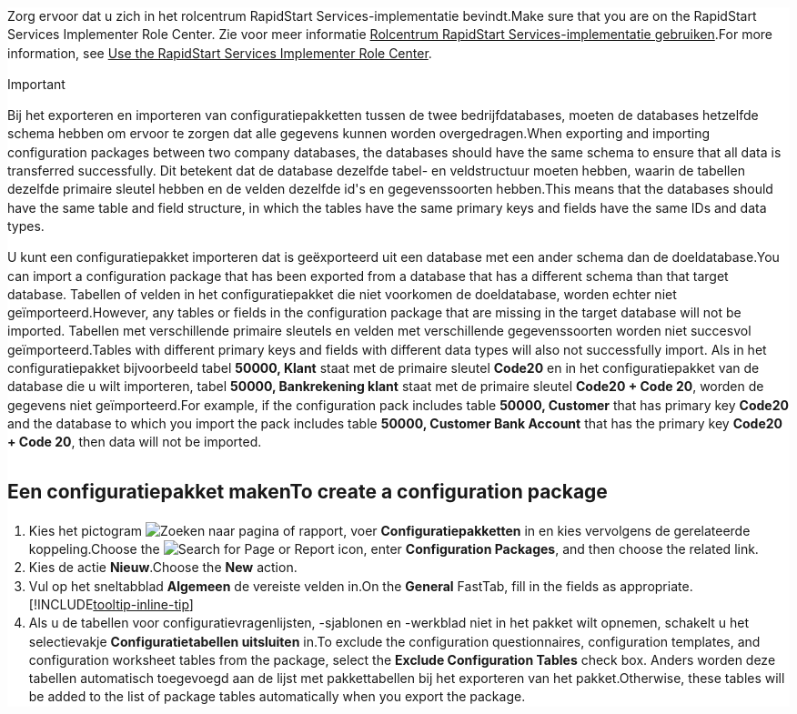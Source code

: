<span data-ttu-id="c005f-113">Zorg ervoor dat u zich in het rolcentrum RapidStart Services-implementatie bevindt.</span><span class="sxs-lookup"><span data-stu-id="c005f-113">Make sure that you are on the RapidStart Services Implementer Role Center.</span></span> <span data-ttu-id="c005f-114">Zie voor meer informatie [Rolcentrum RapidStart Services-implementatie gebruiken](admin-how-to-use-the-rapidstart-services-role-center-to-track-progress.md).</span><span class="sxs-lookup"><span data-stu-id="c005f-114">For more information, see [Use the RapidStart Services Implementer Role Center](admin-how-to-use-the-rapidstart-services-role-center-to-track-progress.md).</span></span>

> [!IMPORTANT]  
>  <span data-ttu-id="c005f-115">Bij het exporteren en importeren van configuratiepakketten tussen de twee bedrijfdatabases, moeten de databases hetzelfde schema hebben om ervoor te zorgen dat alle gegevens kunnen worden overgedragen.</span><span class="sxs-lookup"><span data-stu-id="c005f-115">When exporting and importing configuration packages between two company databases, the databases should have the same schema to ensure that all data is transferred successfully.</span></span> <span data-ttu-id="c005f-116">Dit betekent dat de database dezelfde tabel- en veldstructuur moeten hebben, waarin de tabellen dezelfde primaire sleutel hebben en de velden dezelfde id's en gegevenssoorten hebben.</span><span class="sxs-lookup"><span data-stu-id="c005f-116">This means that the databases should have the same table and field structure, in which the tables have the same primary keys and fields have the same IDs and data types.</span></span>  
>   
>  <span data-ttu-id="c005f-117">U kunt een configuratiepakket importeren dat is geëxporteerd uit een database met een ander schema dan de doeldatabase.</span><span class="sxs-lookup"><span data-stu-id="c005f-117">You can import a configuration package that has been exported from a database that has a different schema than that target database.</span></span> <span data-ttu-id="c005f-118">Tabellen of velden in het configuratiepakket die niet voorkomen de doeldatabase, worden echter niet geïmporteerd.</span><span class="sxs-lookup"><span data-stu-id="c005f-118">However, any tables or fields in the configuration package that are missing in the target database will not be imported.</span></span> <span data-ttu-id="c005f-119">Tabellen met verschillende primaire sleutels en velden met verschillende gegevenssoorten worden niet succesvol geïmporteerd.</span><span class="sxs-lookup"><span data-stu-id="c005f-119">Tables with different primary keys and fields with different data types will also not successfully import.</span></span> <span data-ttu-id="c005f-120">Als in het configuratiepakket bijvoorbeeld tabel **50000, Klant** staat met de primaire sleutel **Code20** en in het configuratiepakket van de database die u wilt importeren, tabel **50000, Bankrekening klant** staat met de primaire sleutel **Code20 + Code 20**, worden de gegevens niet geïmporteerd.</span><span class="sxs-lookup"><span data-stu-id="c005f-120">For example, if the configuration pack includes table **50000, Customer** that has primary key **Code20** and the database to which you import the pack includes table **50000, Customer Bank Account** that has the primary key **Code20 + Code 20**, then data will not be imported.</span></span>  

## <a name="to-create-a-configuration-package"></a><span data-ttu-id="c005f-121">Een configuratiepakket maken</span><span class="sxs-lookup"><span data-stu-id="c005f-121">To create a configuration package</span></span>  
1. <span data-ttu-id="c005f-122">Kies het pictogram ![Zoeken naar pagina of rapport](media/ui-search/search_small.png "pictogram Zoeken naar pagina of rapport"), voer **Configuratiepakketten** in en kies vervolgens de gerelateerde koppeling.</span><span class="sxs-lookup"><span data-stu-id="c005f-122">Choose the ![Search for Page or Report](media/ui-search/search_small.png "Search for Page or Report icon") icon, enter **Configuration Packages**, and then choose the related link.</span></span>  
2. <span data-ttu-id="c005f-123">Kies de actie **Nieuw**.</span><span class="sxs-lookup"><span data-stu-id="c005f-123">Choose the **New** action.</span></span>  
3. <span data-ttu-id="c005f-124">Vul op het sneltabblad **Algemeen** de vereiste velden in.</span><span class="sxs-lookup"><span data-stu-id="c005f-124">On the **General** FastTab, fill in the fields as appropriate.</span></span> [!INCLUDE[tooltip-inline-tip](includes/tooltip-inline-tip_md.md)]  
4. <span data-ttu-id="c005f-125">Als u de tabellen voor configuratievragenlijsten, -sjablonen en -werkblad niet in het pakket wilt opnemen, schakelt u het selectievakje **Configuratietabellen uitsluiten** in.</span><span class="sxs-lookup"><span data-stu-id="c005f-125">To exclude the configuration questionnaires, configuration templates, and configuration worksheet tables from the package, select the **Exclude Configuration Tables** check box.</span></span> <span data-ttu-id="c005f-126">Anders worden deze tabellen automatisch toegevoegd aan de lijst met pakkettabellen bij het exporteren van het pakket.</span><span class="sxs-lookup"><span data-stu-id="c005f-126">Otherwise, these tables will be added to the list of package tables automatically when you export the package.</span></span>  